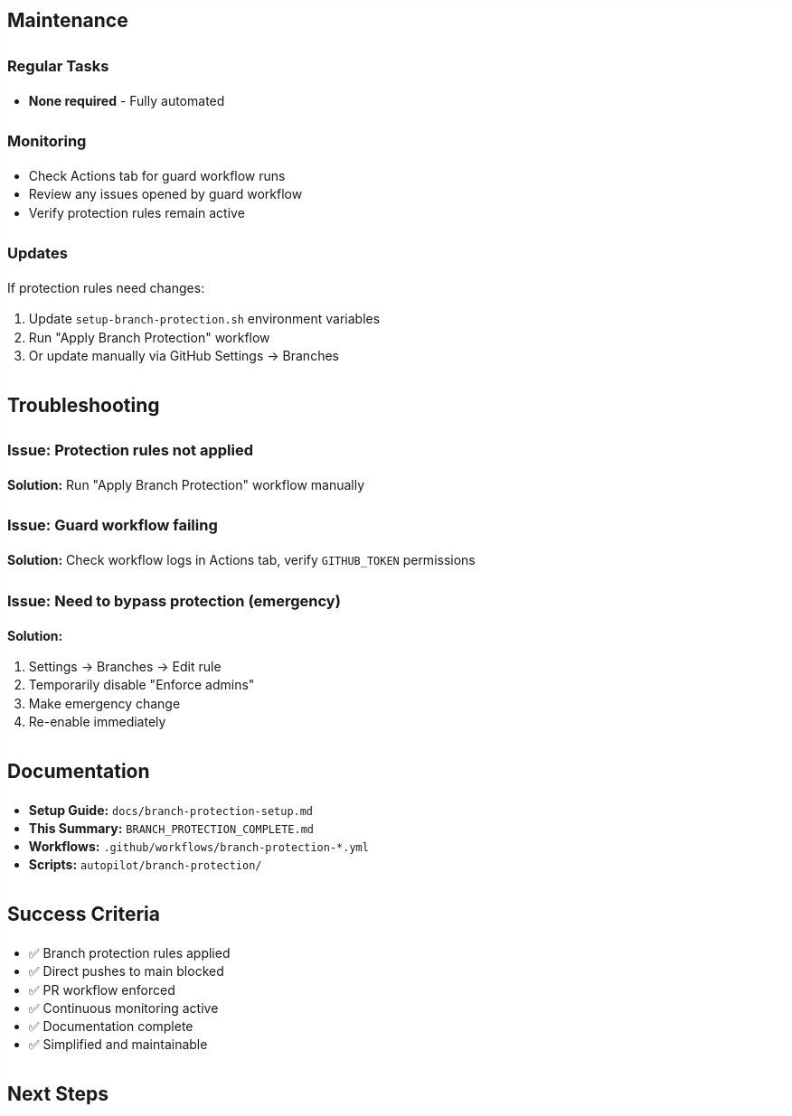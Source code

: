 ## Maintenance

### Regular Tasks
- **None required** - Fully automated

### Monitoring
- Check Actions tab for guard workflow runs
- Review any issues opened by guard workflow
- Verify protection rules remain active

### Updates
If protection rules need changes:
1. Update `setup-branch-protection.sh` environment variables
2. Run "Apply Branch Protection" workflow
3. Or update manually via GitHub Settings → Branches

## Troubleshooting

### Issue: Protection rules not applied
**Solution:** Run "Apply Branch Protection" workflow manually

### Issue: Guard workflow failing
**Solution:** Check workflow logs in Actions tab, verify `GITHUB_TOKEN` permissions

### Issue: Need to bypass protection (emergency)
**Solution:** 
1. Settings → Branches → Edit rule
2. Temporarily disable "Enforce admins"
3. Make emergency change
4. Re-enable immediately

## Documentation

- **Setup Guide:** `docs/branch-protection-setup.md`
- **This Summary:** `BRANCH_PROTECTION_COMPLETE.md`
- **Workflows:** `.github/workflows/branch-protection-*.yml`
- **Scripts:** `autopilot/branch-protection/`

## Success Criteria

- ✅ Branch protection rules applied
- ✅ Direct pushes to main blocked
- ✅ PR workflow enforced
- ✅ Continuous monitoring active
- ✅ Documentation complete
- ✅ Simplified and maintainable

## Next Steps
